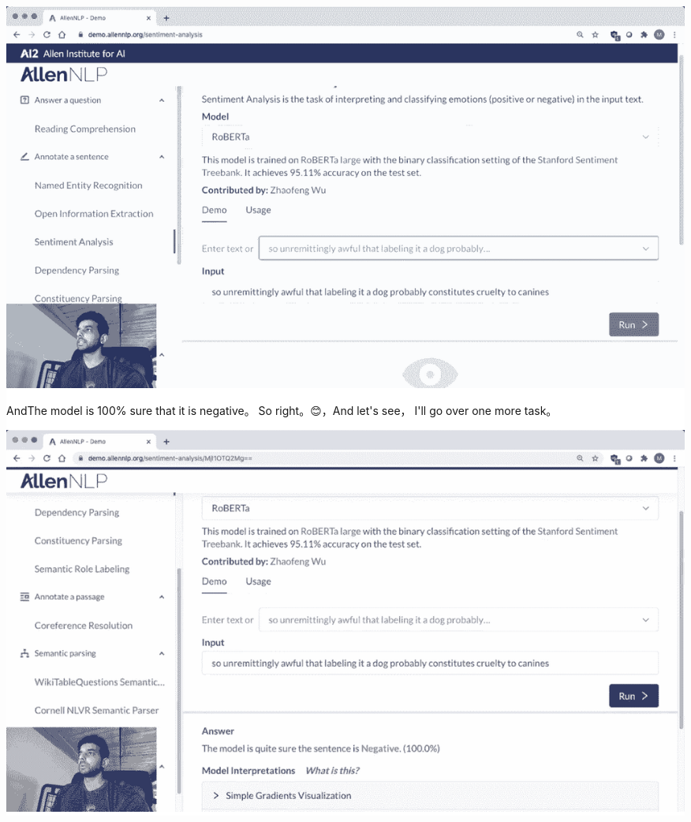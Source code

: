 ![](img/9f6f35569e3aea3c81a2ade7981caabe_54.png)

AndThe model is 100% sure that it is negative。 So right。😊，And let's see， I'll go over one more task。



![](img/9f6f35569e3aea3c81a2ade7981caabe_56.png)
